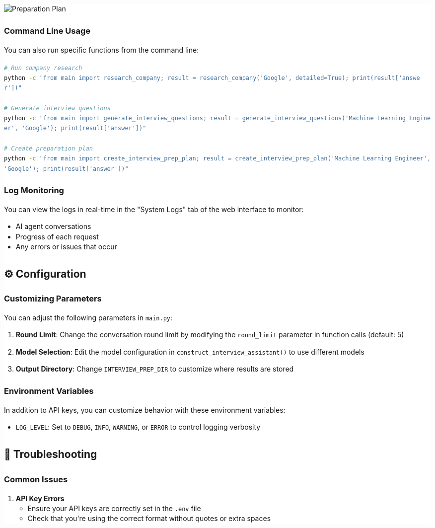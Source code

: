 ![Preparation Plan](./assets/preparation-plan.png)

### Command Line Usage

You can also run specific functions from the command line:

```bash
# Run company research
python -c "from main import research_company; result = research_company('Google', detailed=True); print(result['answer'])"

# Generate interview questions
python -c "from main import generate_interview_questions; result = generate_interview_questions('Machine Learning Engineer', 'Google'); print(result['answer'])"

# Create preparation plan
python -c "from main import create_interview_prep_plan; result = create_interview_prep_plan('Machine Learning Engineer', 'Google'); print(result['answer'])"
```

### Log Monitoring

You can view the logs in real-time in the "System Logs" tab of the web interface to monitor:
- AI agent conversations
- Progress of each request
- Any errors or issues that occur

## ⚙️ Configuration

### Customizing Parameters

You can adjust the following parameters in `main.py`:

1. **Round Limit**: Change the conversation round limit by modifying the `round_limit` parameter in function calls (default: 5)

2. **Model Selection**: Edit the model configuration in `construct_interview_assistant()` to use different models

3. **Output Directory**: Change `INTERVIEW_PREP_DIR` to customize where results are stored

### Environment Variables

In addition to API keys, you can customize behavior with these environment variables:

- `LOG_LEVEL`: Set to `DEBUG`, `INFO`, `WARNING`, or `ERROR` to control logging verbosity

## 🔧 Troubleshooting

### Common Issues

1. **API Key Errors**
   - Ensure your API keys are correctly set in the `.env` file
   - Check that you're using the correct format without quotes or extra spaces
